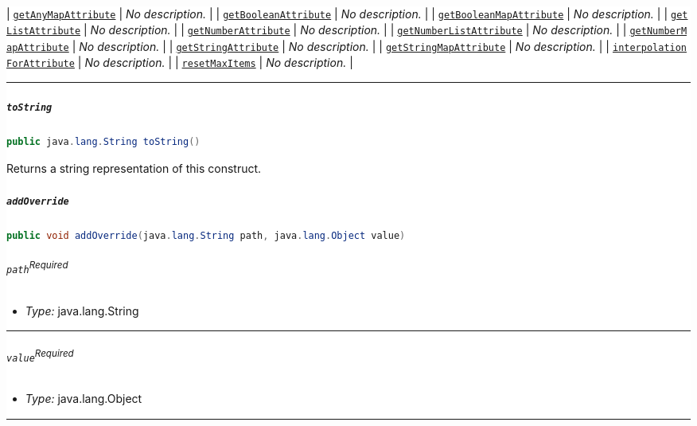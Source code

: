| <code><a href="#@cdktf/provider-cloudflare.dataCloudflareByoIpPrefixes.DataCloudflareByoIpPrefixes.getAnyMapAttribute">getAnyMapAttribute</a></code> | *No description.* |
| <code><a href="#@cdktf/provider-cloudflare.dataCloudflareByoIpPrefixes.DataCloudflareByoIpPrefixes.getBooleanAttribute">getBooleanAttribute</a></code> | *No description.* |
| <code><a href="#@cdktf/provider-cloudflare.dataCloudflareByoIpPrefixes.DataCloudflareByoIpPrefixes.getBooleanMapAttribute">getBooleanMapAttribute</a></code> | *No description.* |
| <code><a href="#@cdktf/provider-cloudflare.dataCloudflareByoIpPrefixes.DataCloudflareByoIpPrefixes.getListAttribute">getListAttribute</a></code> | *No description.* |
| <code><a href="#@cdktf/provider-cloudflare.dataCloudflareByoIpPrefixes.DataCloudflareByoIpPrefixes.getNumberAttribute">getNumberAttribute</a></code> | *No description.* |
| <code><a href="#@cdktf/provider-cloudflare.dataCloudflareByoIpPrefixes.DataCloudflareByoIpPrefixes.getNumberListAttribute">getNumberListAttribute</a></code> | *No description.* |
| <code><a href="#@cdktf/provider-cloudflare.dataCloudflareByoIpPrefixes.DataCloudflareByoIpPrefixes.getNumberMapAttribute">getNumberMapAttribute</a></code> | *No description.* |
| <code><a href="#@cdktf/provider-cloudflare.dataCloudflareByoIpPrefixes.DataCloudflareByoIpPrefixes.getStringAttribute">getStringAttribute</a></code> | *No description.* |
| <code><a href="#@cdktf/provider-cloudflare.dataCloudflareByoIpPrefixes.DataCloudflareByoIpPrefixes.getStringMapAttribute">getStringMapAttribute</a></code> | *No description.* |
| <code><a href="#@cdktf/provider-cloudflare.dataCloudflareByoIpPrefixes.DataCloudflareByoIpPrefixes.interpolationForAttribute">interpolationForAttribute</a></code> | *No description.* |
| <code><a href="#@cdktf/provider-cloudflare.dataCloudflareByoIpPrefixes.DataCloudflareByoIpPrefixes.resetMaxItems">resetMaxItems</a></code> | *No description.* |

---

##### `toString` <a name="toString" id="@cdktf/provider-cloudflare.dataCloudflareByoIpPrefixes.DataCloudflareByoIpPrefixes.toString"></a>

```java
public java.lang.String toString()
```

Returns a string representation of this construct.

##### `addOverride` <a name="addOverride" id="@cdktf/provider-cloudflare.dataCloudflareByoIpPrefixes.DataCloudflareByoIpPrefixes.addOverride"></a>

```java
public void addOverride(java.lang.String path, java.lang.Object value)
```

###### `path`<sup>Required</sup> <a name="path" id="@cdktf/provider-cloudflare.dataCloudflareByoIpPrefixes.DataCloudflareByoIpPrefixes.addOverride.parameter.path"></a>

- *Type:* java.lang.String

---

###### `value`<sup>Required</sup> <a name="value" id="@cdktf/provider-cloudflare.dataCloudflareByoIpPrefixes.DataCloudflareByoIpPrefixes.addOverride.parameter.value"></a>

- *Type:* java.lang.Object

---
